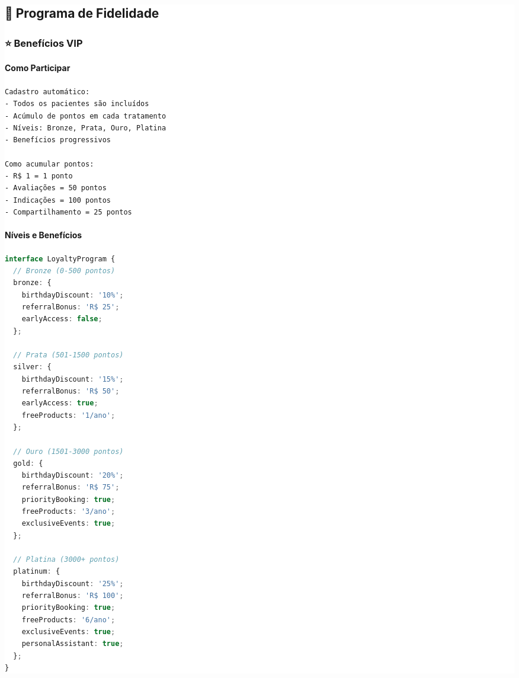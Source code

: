 ## 🎉 Programa de Fidelidade

### ⭐ Benefícios VIP

#### Como Participar

```bash
Cadastro automático:
- Todos os pacientes são incluídos
- Acúmulo de pontos em cada tratamento
- Níveis: Bronze, Prata, Ouro, Platina
- Benefícios progressivos

Como acumular pontos:
- R$ 1 = 1 ponto
- Avaliações = 50 pontos
- Indicações = 100 pontos
- Compartilhamento = 25 pontos
```

#### Níveis e Benefícios

```typescript
interface LoyaltyProgram {
  // Bronze (0-500 pontos)
  bronze: {
    birthdayDiscount: '10%';
    referralBonus: 'R$ 25';
    earlyAccess: false;
  };
  
  // Prata (501-1500 pontos)
  silver: {
    birthdayDiscount: '15%';
    referralBonus: 'R$ 50';
    earlyAccess: true;
    freeProducts: '1/ano';
  };
  
  // Ouro (1501-3000 pontos)
  gold: {
    birthdayDiscount: '20%';
    referralBonus: 'R$ 75';
    priorityBooking: true;
    freeProducts: '3/ano';
    exclusiveEvents: true;
  };
  
  // Platina (3000+ pontos)
  platinum: {
    birthdayDiscount: '25%';
    referralBonus: 'R$ 100';
    priorityBooking: true;
    freeProducts: '6/ano';
    exclusiveEvents: true;
    personalAssistant: true;
  };
}
```
